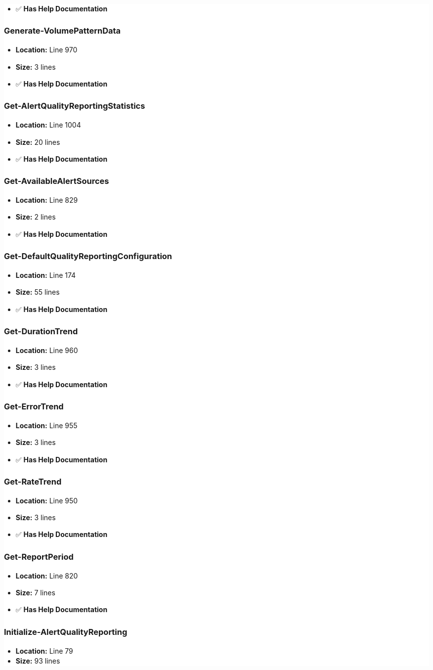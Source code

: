 - ✅ **Has Help Documentation** 
### Generate-VolumePatternData

- **Location:** Line 970
- **Size:** 3 lines

- ✅ **Has Help Documentation** 
### Get-AlertQualityReportingStatistics

- **Location:** Line 1004
- **Size:** 20 lines

- ✅ **Has Help Documentation** 
### Get-AvailableAlertSources

- **Location:** Line 829
- **Size:** 2 lines

- ✅ **Has Help Documentation** 
### Get-DefaultQualityReportingConfiguration

- **Location:** Line 174
- **Size:** 55 lines

- ✅ **Has Help Documentation** 
### Get-DurationTrend

- **Location:** Line 960
- **Size:** 3 lines

- ✅ **Has Help Documentation** 
### Get-ErrorTrend

- **Location:** Line 955
- **Size:** 3 lines

- ✅ **Has Help Documentation** 
### Get-RateTrend

- **Location:** Line 950
- **Size:** 3 lines

- ✅ **Has Help Documentation** 
### Get-ReportPeriod

- **Location:** Line 820
- **Size:** 7 lines

- ✅ **Has Help Documentation** 
### Initialize-AlertQualityReporting

- **Location:** Line 79
- **Size:** 93 lines
